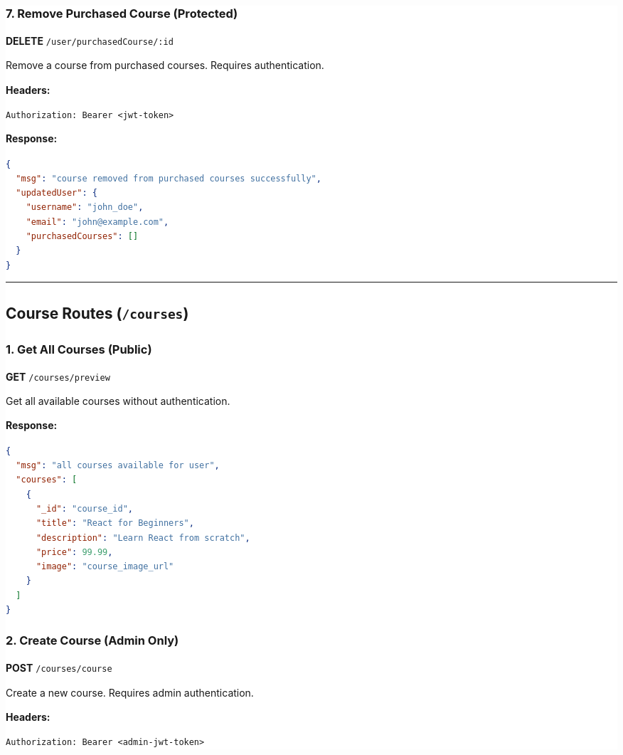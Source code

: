 ### 7. Remove Purchased Course (Protected)
**DELETE** `/user/purchasedCourse/:id`

Remove a course from purchased courses. Requires authentication.

**Headers:**
```
Authorization: Bearer <jwt-token>
```

**Response:**
```json
{
  "msg": "course removed from purchased courses successfully",
  "updatedUser": {
    "username": "john_doe",
    "email": "john@example.com",
    "purchasedCourses": []
  }
}
```

---

## Course Routes (`/courses`)

### 1. Get All Courses (Public)
**GET** `/courses/preview`

Get all available courses without authentication.

**Response:**
```json
{
  "msg": "all courses available for user",
  "courses": [
    {
      "_id": "course_id",
      "title": "React for Beginners",
      "description": "Learn React from scratch",
      "price": 99.99,
      "image": "course_image_url"
    }
  ]
}
```

### 2. Create Course (Admin Only)
**POST** `/courses/course`

Create a new course. Requires admin authentication.

**Headers:**
```
Authorization: Bearer <admin-jwt-token>
```
